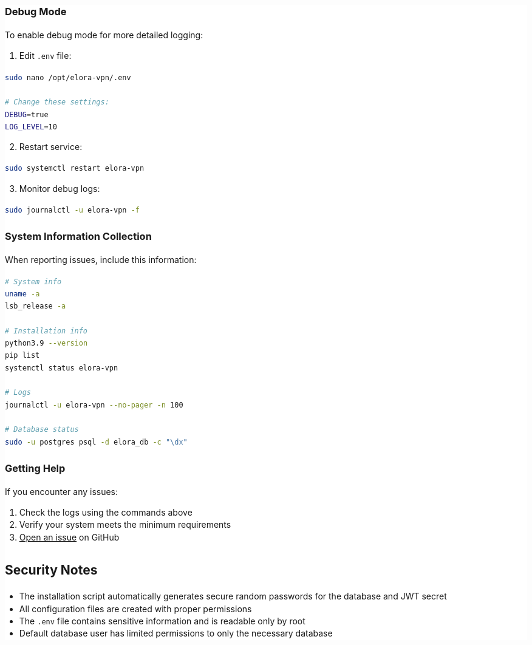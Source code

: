 ### Debug Mode

To enable debug mode for more detailed logging:
1. Edit `.env` file:
```bash
sudo nano /opt/elora-vpn/.env

# Change these settings:
DEBUG=true
LOG_LEVEL=10
```

2. Restart service:
```bash
sudo systemctl restart elora-vpn
```

3. Monitor debug logs:
```bash
sudo journalctl -u elora-vpn -f
```

### System Information Collection

When reporting issues, include this information:
```bash
# System info
uname -a
lsb_release -a

# Installation info
python3.9 --version
pip list
systemctl status elora-vpn

# Logs
journalctl -u elora-vpn --no-pager -n 100

# Database status
sudo -u postgres psql -d elora_db -c "\dx"
```

### Getting Help
If you encounter any issues:
1. Check the logs using the commands above
2. Verify your system meets the minimum requirements
3. [Open an issue](https://github.com/eloravpn/EloraVPNManager/issues) on GitHub

## Security Notes
- The installation script automatically generates secure random passwords for the database and JWT secret
- All configuration files are created with proper permissions
- The `.env` file contains sensitive information and is readable only by root
- Default database user has limited permissions to only the necessary database
